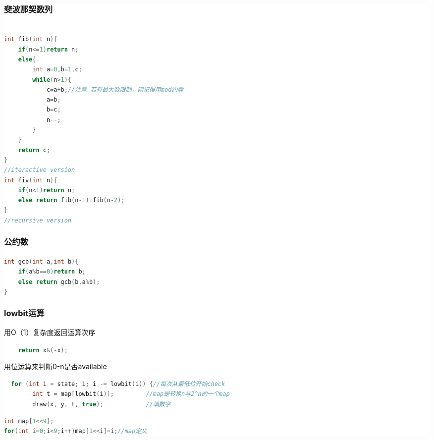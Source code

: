 ### 斐波那契数列

```c++

int fib(int n){
	if(n<=1)return n;
    else{
        int a=0,b=1,c;
        while(n>1){
            c=a+b;//注意 若有最大数限制，则记得用mod约除
            a=b;
            b=c;
            n--;
        }
    }
    return c;
}
//iteractive version
int fiv(int n){
    if(n<1)return n;
    else return fib(n-1)+fib(n-2);
}
//recursive version
```



### 公约数

```c++
int gcb(int a,int b){
	if(a%b==0)return b;
    else return gcb(b,a%b);
}
```

### lowbit运算

用O（1）复杂度返回运算次序

```c++
    return x&(-x);
```

用位运算来判断0-n是否available

```c++
  for (int i = state; i; i -= lowbit(i)) {//每次从最低位开始check
        int t = map[lowbit(i)];			//map是转换n与2^n的一个map
        draw(x, y, t, true);            //填数字
```

```c++
int map[1<<9];
for(int i=0;i<9;i++)map[1<<i]=i;//map定义
```
